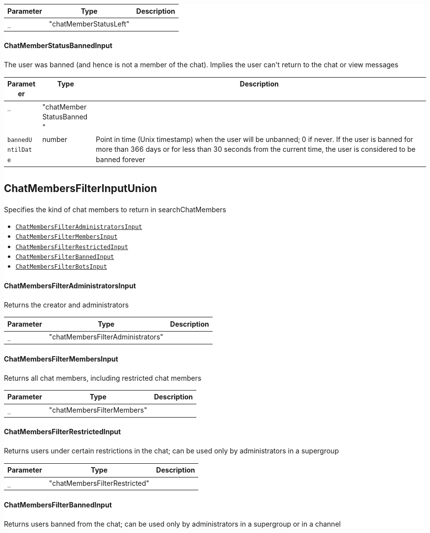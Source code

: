 
| Parameter | Type | Description |
| ---- | ---- | ---- |
| `_` | "chatMemberStatusLeft" | |

#### ChatMemberStatusBannedInput
The user was banned (and hence is not a member of the chat). Implies the user can't return to the chat or view messages


| Parameter | Type | Description |
| ---- | ---- | ---- |
| `_` | "chatMemberStatusBanned" | |
| `bannedUntilDate` | number | Point in time (Unix timestamp) when the user will be unbanned; 0 if never. If the user is banned for more than 366 days or for less than 30 seconds from the current time, the user is considered to be banned forever |


## ChatMembersFilterInputUnion
Specifies the kind of chat members to return in searchChatMembers
- [`ChatMembersFilterAdministratorsInput`](#chatmembersfilteradministratorsinput)
- [`ChatMembersFilterMembersInput`](#chatmembersfiltermembersinput)
- [`ChatMembersFilterRestrictedInput`](#chatmembersfilterrestrictedinput)
- [`ChatMembersFilterBannedInput`](#chatmembersfilterbannedinput)
- [`ChatMembersFilterBotsInput`](#chatmembersfilterbotsinput)
#### ChatMembersFilterAdministratorsInput
Returns the creator and administrators


| Parameter | Type | Description |
| ---- | ---- | ---- |
| `_` | "chatMembersFilterAdministrators" | |

#### ChatMembersFilterMembersInput
Returns all chat members, including restricted chat members


| Parameter | Type | Description |
| ---- | ---- | ---- |
| `_` | "chatMembersFilterMembers" | |

#### ChatMembersFilterRestrictedInput
Returns users under certain restrictions in the chat; can be used only by administrators in a supergroup


| Parameter | Type | Description |
| ---- | ---- | ---- |
| `_` | "chatMembersFilterRestricted" | |

#### ChatMembersFilterBannedInput
Returns users banned from the chat; can be used only by administrators in a supergroup or in a channel
